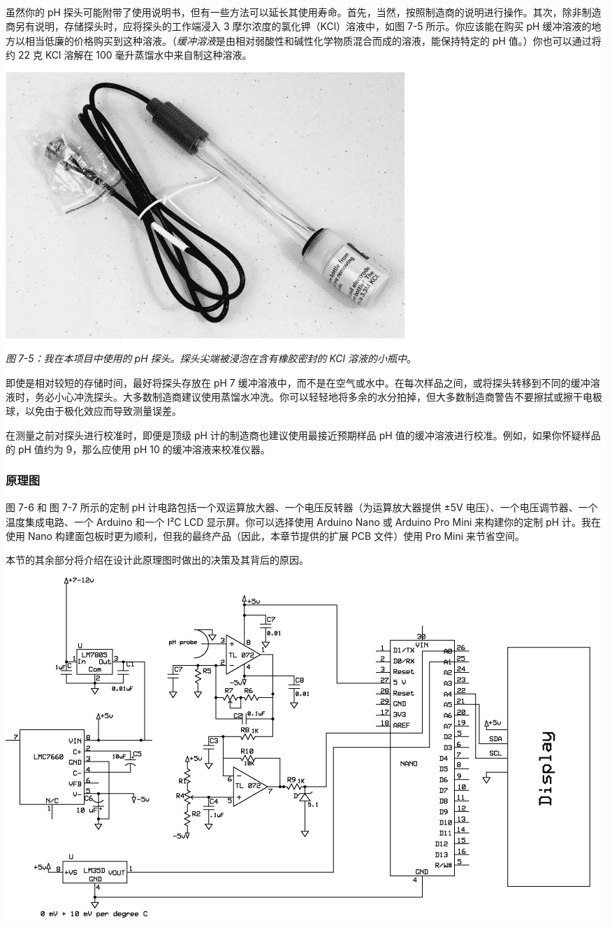 虽然你的 pH 探头可能附带了使用说明书，但有一些方法可以延长其使用寿命。首先，当然，按照制造商的说明进行操作。其次，除非制造商另有说明，存储探头时，应将探头的工作端浸入 3 摩尔浓度的氯化钾（KCl）溶液中，如图 7-5 所示。你应该能在购买 pH 缓冲溶液的地方以相当低廉的价格购买到这种溶液。（*缓冲溶液*是由相对弱酸性和碱性化学物质混合而成的溶液，能保持特定的 pH 值。）你也可以通过将约 22 克 KCl 溶解在 100 毫升蒸馏水中来自制这种溶液。

![image](img/f07-05.jpg)

*图 7-5：我在本项目中使用的 pH 探头。探头尖端被浸泡在含有橡胶密封的 KCl 溶液的小瓶中*。

即使是相对较短的存储时间，最好将探头存放在 pH 7 缓冲溶液中，而不是在空气或水中。在每次样品之间，或将探头转移到不同的缓冲溶液时，务必小心冲洗探头。大多数制造商建议使用蒸馏水冲洗。你可以轻轻地将多余的水分拍掉，但大多数制造商警告不要擦拭或擦干电极球，以免由于极化效应而导致测量误差。

在测量之前对探头进行校准时，即便是顶级 pH 计的制造商也建议使用最接近预期样品 pH 值的缓冲溶液进行校准。例如，如果你怀疑样品的 pH 值约为 9，那么应使用 pH 10 的缓冲溶液来校准仪器。

### **原理图**

图 7-6 和 图 7-7 所示的定制 pH 计电路包括一个双运算放大器、一个电压反转器（为运算放大器提供 ±5V 电压）、一个电压调节器、一个温度集成电路、一个 Arduino 和一个 I²C LCD 显示屏。你可以选择使用 Arduino Nano 或 Arduino Pro Mini 来构建你的定制 pH 计。我在使用 Nano 构建面包板时更为顺利，但我的最终产品（因此，本章节提供的扩展 PCB 文件）使用 Pro Mini 来节省空间。

本节的其余部分将介绍在设计此原理图时做出的决策及其背后的原因。

![image](img/f07-06.jpg)
